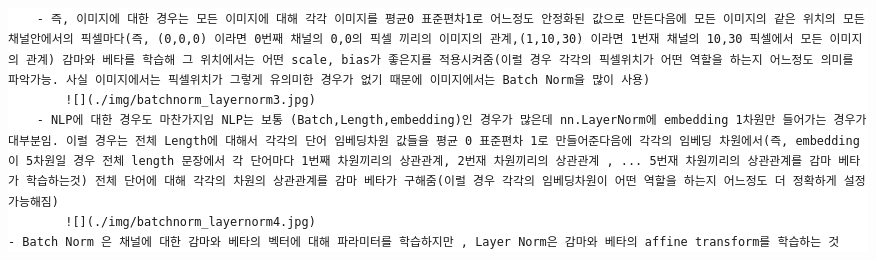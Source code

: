         - 즉, 이미지에 대한 경우는 모든 이미지에 대해 각각 이미지를 평균0 표준편차1로 어느정도 안정화된 값으로 만든다음에 모든 이미지의 같은 위치의 모든채널안에서의 픽셀마다(즉, (0,0,0) 이라면 0번째 채널의 0,0의 픽셀 끼리의 이미지의 관계,(1,10,30) 이라면 1번재 채널의 10,30 픽셀에서 모든 이미지의 관계) 감마와 베타를 학습해 그 위치에서는 어떤 scale, bias가 좋은지를 적용시켜줌(이럴 경우 각각의 픽셀위치가 어떤 역할을 하는지 어느정도 의미를 파악가능. 사실 이미지에서는 픽셀위치가 그렇게 유의미한 경우가 없기 때문에 이미지에서는 Batch Norm을 많이 사용)    
            ![](./img/batchnorm_layernorm3.jpg)    
        - NLP에 대한 경우도 마찬가지임 NLP는 보통 (Batch,Length,embedding)인 경우가 많은데 nn.LayerNorm에 embedding 1차원만 들어가는 경우가 대부분임. 이럴 경우는 전체 Length에 대해서 각각의 단어 임베딩차원 값들을 평균 0 표준편차 1로 만들어준다음에 각각의 임베딩 차원에서(즉, embedding이 5차원일 경우 전체 length 문장에서 각 단어마다 1번째 차원끼리의 상관관계, 2번재 차원끼리의 상관관계 , ... 5번재 차원끼리의 상관관계를 감마 베타가 학습하는것) 전체 단어에 대해 각각의 차원의 상관관계를 감마 베타가 구해줌(이럴 경우 각각의 임베딩차원이 어떤 역할을 하는지 어느정도 더 정확하게 설정가능해짐)    
            ![](./img/batchnorm_layernorm4.jpg)     
    - Batch Norm 은 채널에 대한 감마와 베타의 벡터에 대해 파라미터를 학습하지만 , Layer Norm은 감마와 베타의 affine transform를 학습하는 것
